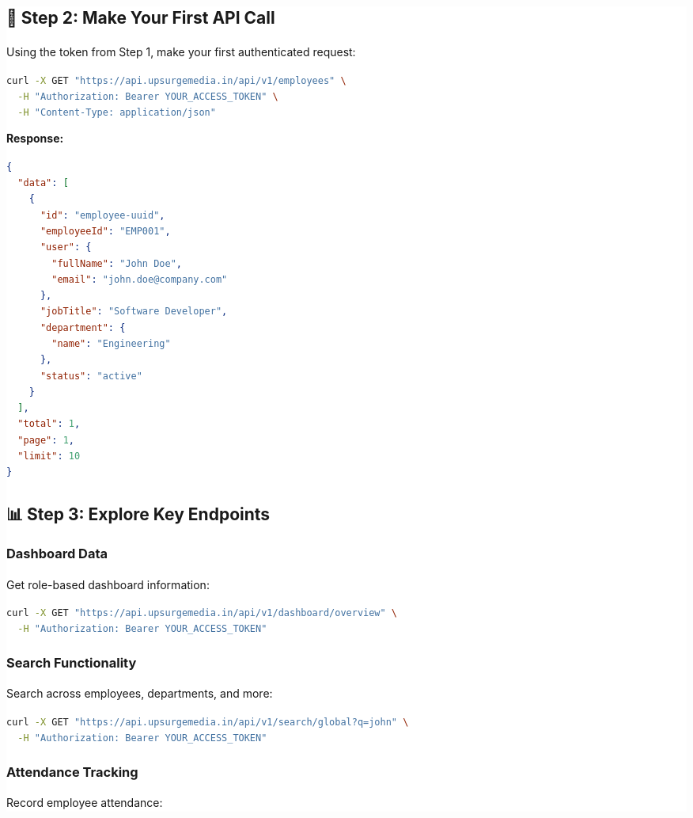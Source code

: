 ## 🎯 Step 2: Make Your First API Call

Using the token from Step 1, make your first authenticated request:

```bash
curl -X GET "https://api.upsurgemedia.in/api/v1/employees" \
  -H "Authorization: Bearer YOUR_ACCESS_TOKEN" \
  -H "Content-Type: application/json"
```

**Response:**
```json
{
  "data": [
    {
      "id": "employee-uuid",
      "employeeId": "EMP001",
      "user": {
        "fullName": "John Doe",
        "email": "john.doe@company.com"
      },
      "jobTitle": "Software Developer",
      "department": {
        "name": "Engineering"
      },
      "status": "active"
    }
  ],
  "total": 1,
  "page": 1,
  "limit": 10
}
```

## 📊 Step 3: Explore Key Endpoints

### Dashboard Data
Get role-based dashboard information:

```bash
curl -X GET "https://api.upsurgemedia.in/api/v1/dashboard/overview" \
  -H "Authorization: Bearer YOUR_ACCESS_TOKEN"
```

### Search Functionality
Search across employees, departments, and more:

```bash
curl -X GET "https://api.upsurgemedia.in/api/v1/search/global?q=john" \
  -H "Authorization: Bearer YOUR_ACCESS_TOKEN"
```

### Attendance Tracking
Record employee attendance:
